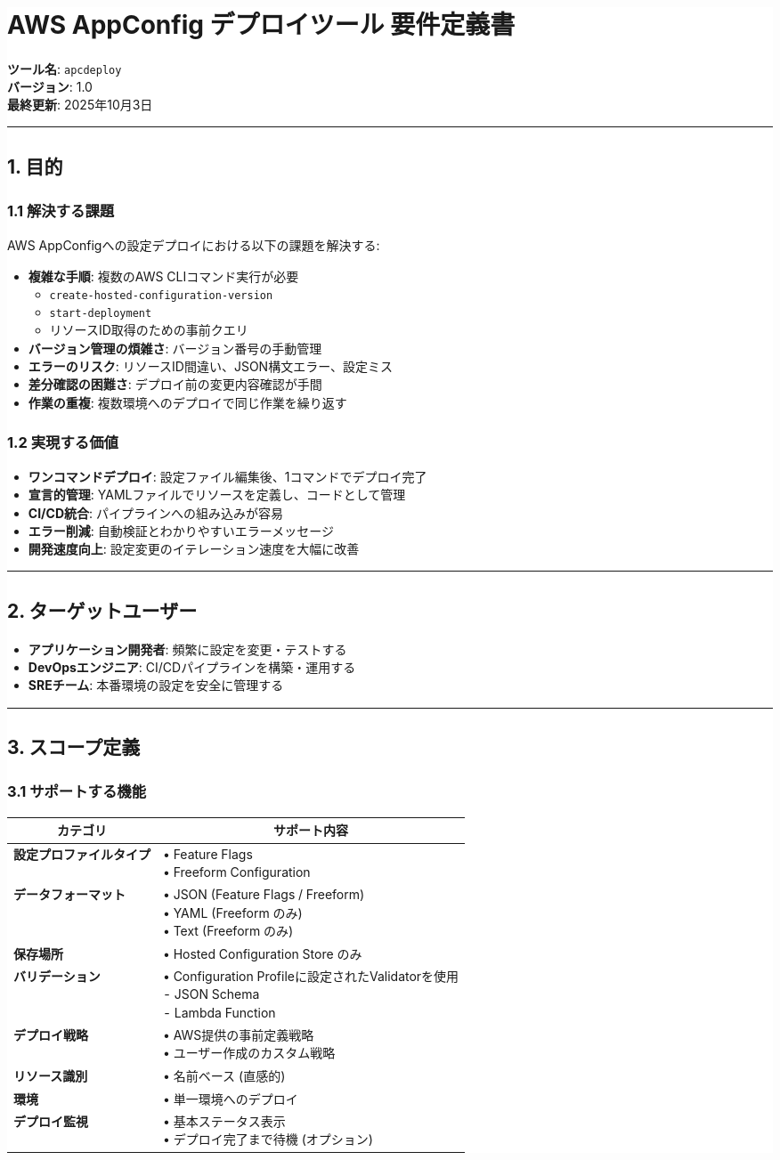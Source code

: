 # AWS AppConfig デプロイツール 要件定義書

**ツール名**: `apcdeploy`  
**バージョン**: 1.0  
**最終更新**: 2025年10月3日

---

## 1. 目的

### 1.1 解決する課題

AWS AppConfigへの設定デプロイにおける以下の課題を解決する:

- **複雑な手順**: 複数のAWS CLIコマンド実行が必要
  - `create-hosted-configuration-version`
  - `start-deployment`
  - リソースID取得のための事前クエリ
- **バージョン管理の煩雑さ**: バージョン番号の手動管理
- **エラーのリスク**: リソースID間違い、JSON構文エラー、設定ミス
- **差分確認の困難さ**: デプロイ前の変更内容確認が手間
- **作業の重複**: 複数環境へのデプロイで同じ作業を繰り返す

### 1.2 実現する価値

- **ワンコマンドデプロイ**: 設定ファイル編集後、1コマンドでデプロイ完了
- **宣言的管理**: YAMLファイルでリソースを定義し、コードとして管理
- **CI/CD統合**: パイプラインへの組み込みが容易
- **エラー削減**: 自動検証とわかりやすいエラーメッセージ
- **開発速度向上**: 設定変更のイテレーション速度を大幅に改善

---

## 2. ターゲットユーザー

- **アプリケーション開発者**: 頻繁に設定を変更・テストする
- **DevOpsエンジニア**: CI/CDパイプラインを構築・運用する
- **SREチーム**: 本番環境の設定を安全に管理する

---

## 3. スコープ定義

### 3.1 サポートする機能

| カテゴリ | サポート内容 |
|---------|------------|
| **設定プロファイルタイプ** | • Feature Flags<br>• Freeform Configuration |
| **データフォーマット** | • JSON (Feature Flags / Freeform)<br>• YAML (Freeform のみ)<br>• Text (Freeform のみ) |
| **保存場所** | • Hosted Configuration Store のみ |
| **バリデーション** | • Configuration Profileに設定されたValidatorを使用<br>  - JSON Schema<br>  - Lambda Function |
| **デプロイ戦略** | • AWS提供の事前定義戦略<br>• ユーザー作成のカスタム戦略 |
| **リソース識別** | • 名前ベース (直感的) |
| **環境** | • 単一環境へのデプロイ |
| **デプロイ監視** | • 基本ステータス表示<br>• デプロイ完了まで待機 (オプション) |
